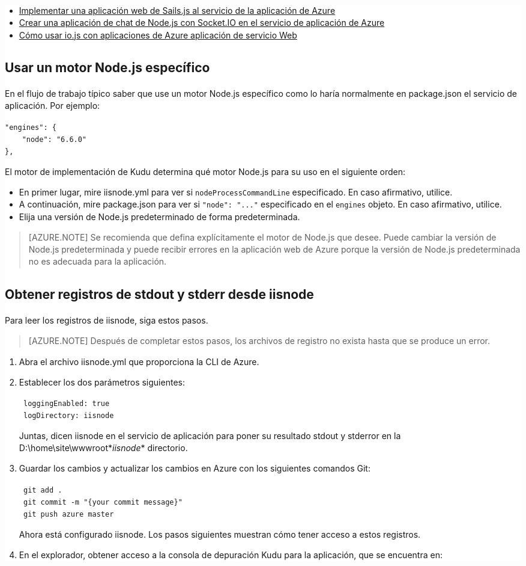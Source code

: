 - [Implementar una aplicación web de Sails.js al servicio de la aplicación de Azure]
- [Crear una aplicación de chat de Node.js con Socket.IO en el servicio de aplicación de Azure]
- [Cómo usar io.js con aplicaciones de Azure aplicación de servicio Web]

<a name="version"></a>
## <a name="use-a-specific-nodejs-engine"></a>Usar un motor Node.js específico

En el flujo de trabajo típico saber que use un motor Node.js específico como lo haría normalmente en package.json el servicio de aplicación.
Por ejemplo:

    "engines": {
        "node": "6.6.0"
    }, 

El motor de implementación de Kudu determina qué motor Node.js para su uso en el siguiente orden:

- En primer lugar, mire iisnode.yml para ver si `nodeProcessCommandLine` especificado. En caso afirmativo, utilice.
- A continuación, mire package.json para ver si `"node": "..."` especificado en el `engines` objeto. En caso afirmativo, utilice.
- Elija una versión de Node.js predeterminado de forma predeterminada.

>[AZURE.NOTE] Se recomienda que defina explícitamente el motor de Node.js que desee. Puede cambiar la versión de Node.js predeterminada y puede recibir errores en la aplicación web de Azure porque la versión de Node.js predeterminada no es adecuada para la aplicación.

<a name="iisnodelog"></a>
## <a name="get-stdout-and-stderr-logs-from-iisnode"></a>Obtener registros de stdout y stderr desde iisnode

Para leer los registros de iisnode, siga estos pasos.

> [AZURE.NOTE] Después de completar estos pasos, los archivos de registro no exista hasta que se produce un error.

1. Abra el archivo iisnode.yml que proporciona la CLI de Azure.

2. Establecer los dos parámetros siguientes: 

        loggingEnabled: true
        logDirectory: iisnode
    
    Juntas, dicen iisnode en el servicio de aplicación para poner su resultado stdout y stderror en la D:\home\site\wwwroot\**iisnode** directorio.

3. Guardar los cambios y actualizar los cambios en Azure con los siguientes comandos Git:

        git add .
        git commit -m "{your commit message}"
        git push azure master
   
    Ahora está configurado iisnode. Los pasos siguientes muestran cómo tener acceso a estos registros.
     
4. En el explorador, obtener acceso a la consola de depuración Kudu para la aplicación, que se encuentra en:


[CLI de Azure]: ../xplat-cli-install.md
[Servicio de aplicaciones de Azure]: ../app-service/app-service-value-prop-what-is.md
[activar las ventajas de suscriptor de Visual Studio]: http://go.microsoft.com/fwlink/?LinkId=623901
[Bower]: http://bower.io/
[Crear una aplicación de chat de Node.js con Socket.IO en el servicio de aplicación de Azure]: ./web-sites-nodejs-chat-app-socketio.md
[Implementar una aplicación web de Sails.js al servicio de la aplicación de Azure]: ./app-service-web-nodejs-sails.md
[Explorar la consola de depuración Kudu muy secreta]: /documentation/videos/super-secret-kudu-debug-console-for-azure-web-sites/
[Generador de Express para Yeoman]: https://github.com/petecoop/generator-express
[GIT]: http://www.git-scm.com/downloads
[Cómo usar io.js con aplicaciones de Azure aplicación de servicio Web]: ./web-sites-nodejs-iojs.md
[iisnode]: https://github.com/tjanczuk/iisnode/wiki
[MEANJS]: http://meanjs.org/
[Node.js]: http://nodejs.org
[SAILSJS]: http://sailsjs.org/
[suscribirse a una prueba gratuita]: http://go.microsoft.com/fwlink/?LinkId=623901
[web app]: ./app-service-web-overview.md
[Yeoman]: http://yeoman.io/
[deployed-express-app]: ./media/app-service-web-nodejs-get-started/deployed-express-app.png
[iislog-kudu-console-find]: ./media/app-service-web-nodejs-get-started/iislog-kudu-console-navigate.png
[iislog-kudu-console-open]: ./media/app-service-web-nodejs-get-started/iislog-kudu-console-open.png
[iislog-kudu-console-read]: ./media/app-service-web-nodejs-get-started/iislog-kudu-console-read.png
